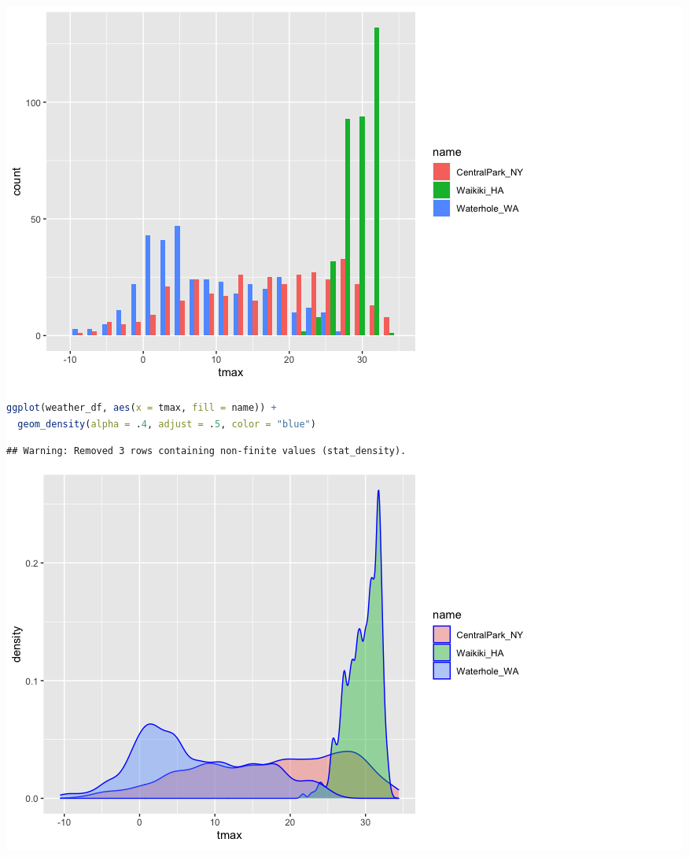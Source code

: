 ![](Lecture-8_files/figure-gfm/unnamed-chunk-18-1.png)

``` r
ggplot(weather_df, aes(x = tmax, fill = name)) + 
  geom_density(alpha = .4, adjust = .5, color = "blue")
```

    ## Warning: Removed 3 rows containing non-finite values (stat_density).

![](Lecture-8_files/figure-gfm/unnamed-chunk-19-1.png)
